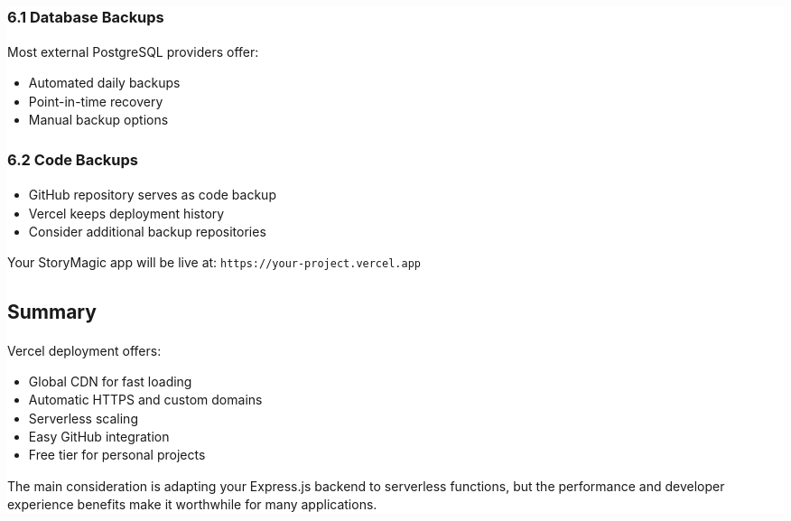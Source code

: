 ### 6.1 Database Backups
Most external PostgreSQL providers offer:
- Automated daily backups
- Point-in-time recovery
- Manual backup options

### 6.2 Code Backups
- GitHub repository serves as code backup
- Vercel keeps deployment history
- Consider additional backup repositories

Your StoryMagic app will be live at: `https://your-project.vercel.app`

## Summary

Vercel deployment offers:
- Global CDN for fast loading
- Automatic HTTPS and custom domains
- Serverless scaling
- Easy GitHub integration
- Free tier for personal projects

The main consideration is adapting your Express.js backend to serverless functions, but the performance and developer experience benefits make it worthwhile for many applications.